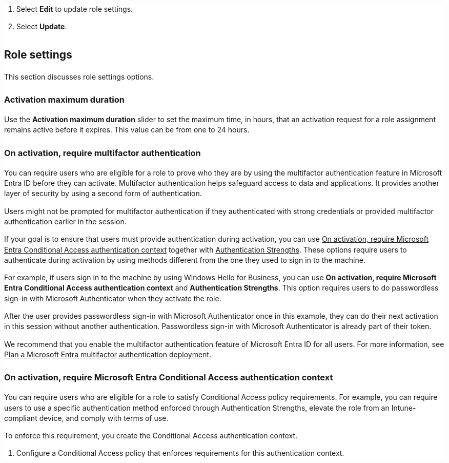 1. Select **Edit** to update role settings.

1. Select **Update**.

## Role settings

This section discusses role settings options.

### Activation maximum duration

Use the **Activation maximum duration** slider to set the maximum time, in hours, that an activation request for a role assignment remains active before it expires. This value can be from one to 24 hours.

### On activation, require multifactor authentication

You can require users who are eligible for a role to prove who they are by using the multifactor authentication feature in Microsoft Entra ID before they can activate. Multifactor authentication helps safeguard access to data and applications. It provides another layer of security by using a second form of authentication.

Users might not be prompted for multifactor authentication if they authenticated with strong credentials or provided multifactor authentication earlier in the session.

If your goal is to ensure that users must provide authentication during activation, you can use [On activation, require Microsoft Entra Conditional Access authentication context](pim-how-to-change-default-settings.md#on-activation-require-azure-ad-conditional-access-authentication-context) together with [Authentication Strengths](~/identity/authentication/concept-authentication-strengths.md). These options require users to authenticate during activation by using methods different from the one they used to sign in to the machine.

For example, if users sign in to the machine by using Windows Hello for Business, you can use **On activation, require Microsoft Entra Conditional Access authentication context** and **Authentication Strengths**. This option requires users to do passwordless sign-in with Microsoft Authenticator when they activate the role.

After the user provides passwordless sign-in with Microsoft Authenticator once in this example, they can do their next activation in this session without another authentication. Passwordless sign-in with Microsoft Authenticator is already part of their token.

We recommend that you enable the multifactor authentication feature of Microsoft Entra ID for all users. For more information, see [Plan a Microsoft Entra multifactor authentication deployment](~/identity/authentication/howto-mfa-getstarted.md).

<a name='on-activation-require-azure-ad-conditional-access-authentication-context'></a>

### On activation, require Microsoft Entra Conditional Access authentication context

You can require users who are eligible for a role to satisfy Conditional Access policy requirements. For example, you can require users to use a specific authentication method enforced through Authentication Strengths, elevate the role from an Intune-compliant device, and comply with terms of use.

To enforce this requirement, you create the Conditional Access authentication context.

1. Configure a Conditional Access policy that enforces requirements for this authentication context.
